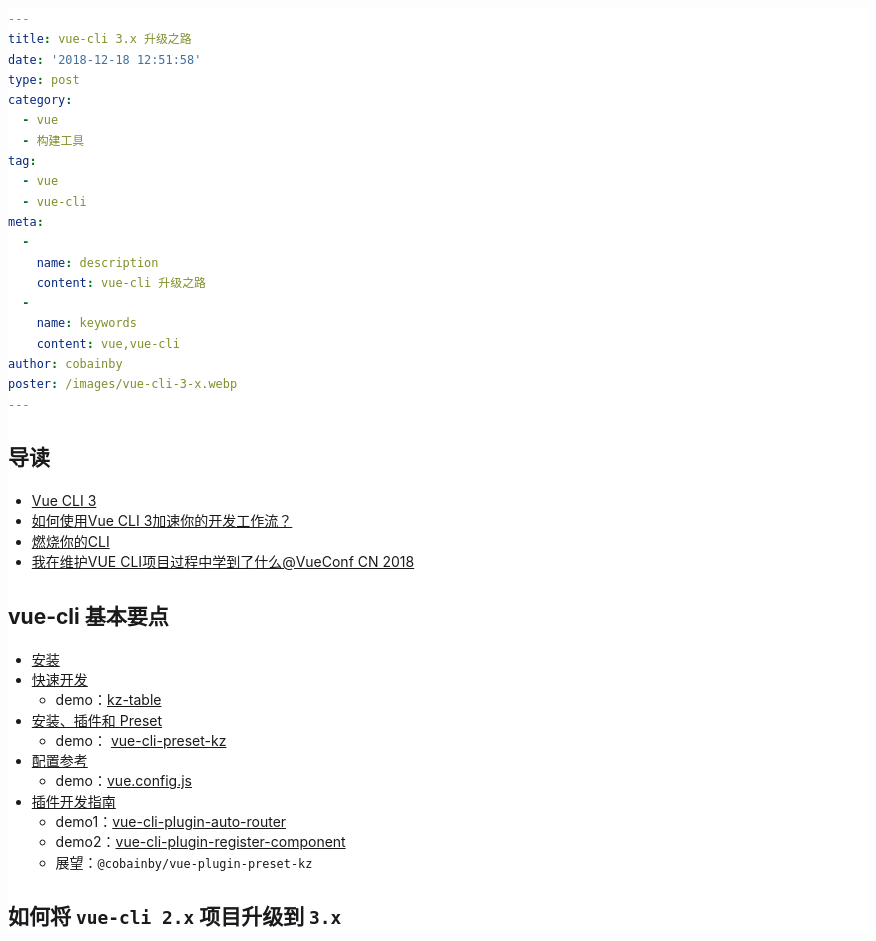 ```yaml
---
title: vue-cli 3.x 升级之路
date: '2018-12-18 12:51:58'
type: post
category:
  - vue
  - 构建工具
tag:
  - vue
  - vue-cli
meta:
  -
    name: description
    content: vue-cli 升级之路
  -
    name: keywords
    content: vue,vue-cli
author: cobainby
poster: /images/vue-cli-3-x.webp
---
```


## 导读

* [Vue CLI 3](https://cli.vuejs.org/zh/)
* [如何使用Vue CLI 3加速你的开发工作流？](https://mp.weixin.qq.com/s/49ahSgjypkELwGFXXUEMvw)
* [燃烧你的CLI](https://github.com/miccycn/vue-cli-plugin-react)
* [我在维护VUE CLI项目过程中学到了什么@VueConf CN 2018](https://mp.weixin.qq.com/s/QhetPMLzlmZxaPdroxmDsw)

## vue-cli 基本要点

* [安装](https://cli.vuejs.org/zh/guide/installation.html#%E5%AE%89%E8%A3%85)
* [快速开发](https://cli.vuejs.org/zh/guide/prototyping.html#%E5%BF%AB%E9%80%9F%E5%8E%9F%E5%9E%8B%E5%BC%80%E5%8F%91)
  - demo：[kz-table](https://github.com/cobainby-co/kz-table/blob/dev/package.json#L8)
* [安装、插件和 Preset](https://cli.vuejs.org/zh/guide/plugins-and-presets.html#%E8%BF%9C%E7%A8%8B-preset)
  - demo： [vue-cli-preset-kz](https://github.com/cobainby-co/vue-cli-preset-kz#vue-cli-preset-kz)
* [配置参考](https://cli.vuejs.org/zh/config/)
  - demo：[vue.config.js](https://github.com/cobainby-co/vue-cli-preset-kz/blob/master/generator/templates/default/vue.config.js)
* [插件开发指南](https://cli.vuejs.org/zh/dev-guide/plugin-dev.html#%E6%A0%B8%E5%BF%83%E6%A6%82%E5%BF%B5)
  - demo1：[vue-cli-plugin-auto-router](https://github.com/cobainby-co/vue-cli-plugin-auto-router/blob/dev/index.js)
  - demo2：[vue-cli-plugin-register-component](https://github.com/cobainby-co/vue-cli-plugin-register-component/blob/dev/index.js)
  - 展望：`@cobainby/vue-plugin-preset-kz`

## 如何将 `vue-cli 2.x` 项目升级到 `3.x`
